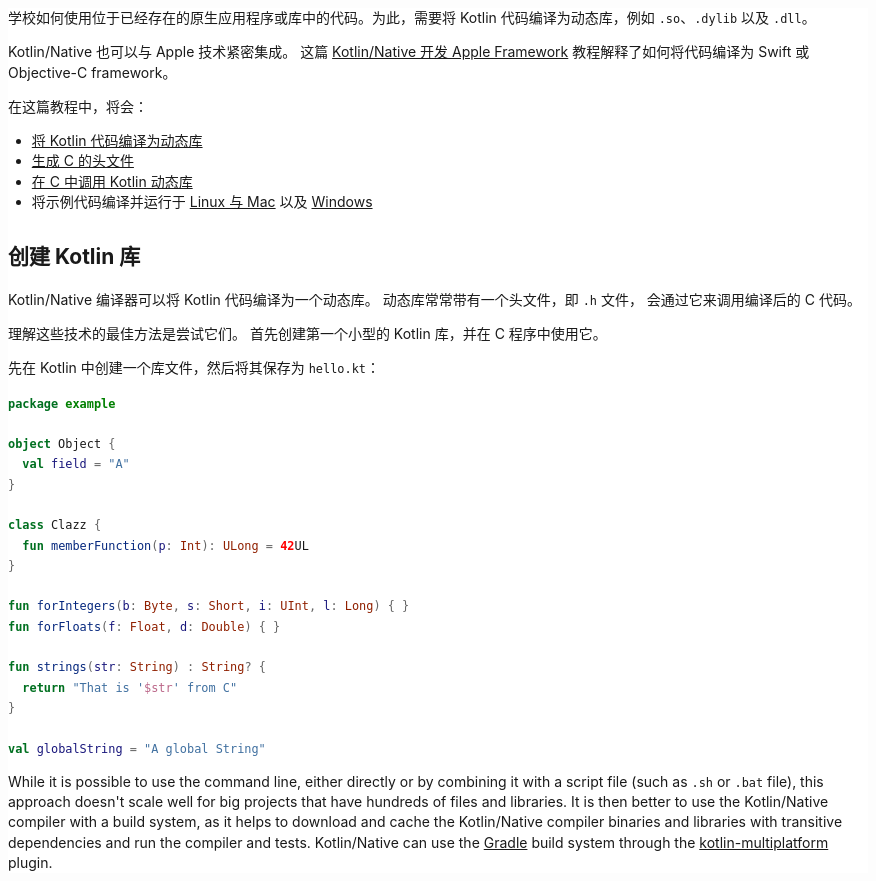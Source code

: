 [//]: # (title: Kotlin/Native 开发动态库 - 教程)

学校如何使用位于已经存在的原生应用程序或库中的代码。为此，需要将
Kotlin 代码编译为动态库，例如 `.so`、`.dylib` 以及 `.dll`。

Kotlin/Native 也可以与 Apple 技术紧密集成。
这篇 [Kotlin/Native 开发 Apple Framework](apple-framework.md)
教程解释了如何将代码编译为 Swift 或 Objective-C framework。

在这篇教程中，将会：
 - [将 Kotlin 代码编译为动态库](#创建-kotlin-库)
 - [生成 C 的头文件](#生成头文件)
 - [在 C 中调用 Kotlin 动态库](#使用-c-中生成的头文件)
 - 将示例代码编译并运行于 [Linux 与 Mac](#将示例编译并运行于-linux-以及-macos-上)
   以及 [Windows](#将示例编译并运行于-windows)
  
## 创建 Kotlin 库

Kotlin/Native 编译器可以将 Kotlin 代码编译为一个动态库。
动态库常常带有一个头文件，即 `.h` 文件， 会通过它来调用编译后的 C 代码。

理解这些技术的最佳方法是尝试它们。
首先创建第一个小型的 Kotlin 库，并在 C 程序中使用它。

先在 Kotlin 中创建一个库文件，然后将其保存为 `hello.kt`：

```kotlin
package example

object Object {
  val field = "A"
}

class Clazz {
  fun memberFunction(p: Int): ULong = 42UL
}

fun forIntegers(b: Byte, s: Short, i: UInt, l: Long) { }
fun forFloats(f: Float, d: Double) { }

fun strings(str: String) : String? {
  return "That is '$str' from C"
}

val globalString = "A global String"
```

While it is possible to use the command line, either directly or
by combining it with a script file (such as `.sh` or `.bat` file), this approach doesn't
scale well for big projects that have hundreds of files and libraries.
It is then better to use the Kotlin/Native compiler with a build system, as it
helps to download and cache the Kotlin/Native compiler binaries and libraries with
transitive dependencies and run the compiler and tests.
Kotlin/Native can use the [Gradle](https://gradle.org) build system through the
[kotlin-multiplatform](mpp-discover-project.md#multiplatform-plugin) plugin.
